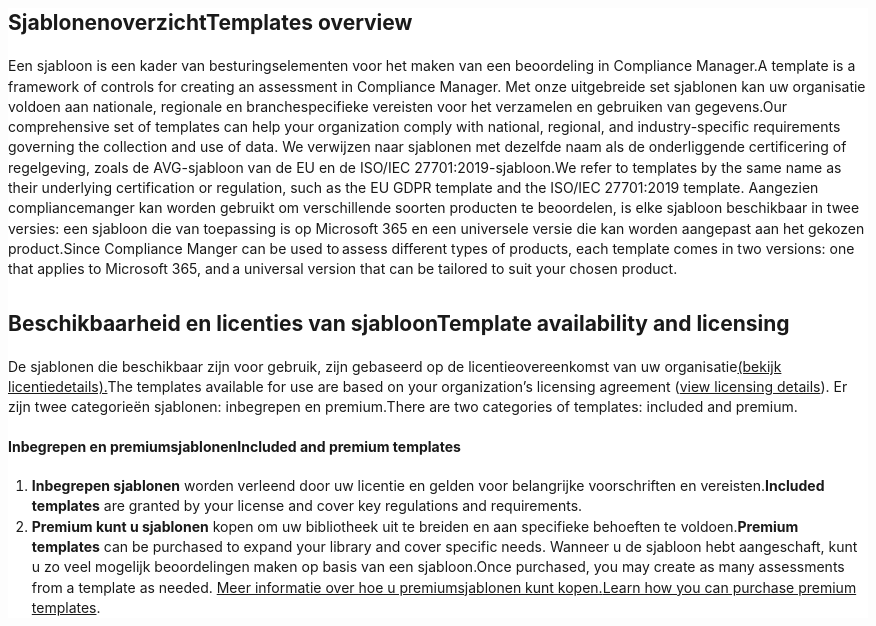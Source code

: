 ## <a name="templates-overview"></a><span data-ttu-id="9c5b4-109">Sjablonenoverzicht</span><span class="sxs-lookup"><span data-stu-id="9c5b4-109">Templates overview</span></span>

<span data-ttu-id="9c5b4-110">Een sjabloon is een kader van besturingselementen voor het maken van een beoordeling in Compliance Manager.</span><span class="sxs-lookup"><span data-stu-id="9c5b4-110">A template is a framework of controls for creating an assessment in Compliance Manager.</span></span> <span data-ttu-id="9c5b4-111">Met onze uitgebreide set sjablonen kan uw organisatie voldoen aan nationale, regionale en branchespecifieke vereisten voor het verzamelen en gebruiken van gegevens.</span><span class="sxs-lookup"><span data-stu-id="9c5b4-111">Our comprehensive set of templates can help your organization comply with national, regional, and industry-specific requirements governing the collection and use of data.</span></span> <span data-ttu-id="9c5b4-112">We verwijzen naar sjablonen met dezelfde naam als de onderliggende certificering of regelgeving, zoals de AVG-sjabloon van de EU en de ISO/IEC 27701:2019-sjabloon.</span><span class="sxs-lookup"><span data-stu-id="9c5b4-112">We refer to templates by the same name as their underlying certification or regulation, such as the EU GDPR template and the ISO/IEC 27701:2019 template.</span></span> <span data-ttu-id="9c5b4-113">Aangezien compliancemanger kan worden gebruikt om verschillende soorten producten te beoordelen, is elke sjabloon beschikbaar in twee versies: een sjabloon die van toepassing is op Microsoft 365 en een universele versie die kan worden aangepast aan het gekozen product.</span><span class="sxs-lookup"><span data-stu-id="9c5b4-113">Since Compliance Manger can be used to assess different types of products, each template comes in two versions: one that applies to Microsoft 365, and a universal version that can be tailored to suit your chosen product.</span></span>

## <a name="template-availability-and-licensing"></a><span data-ttu-id="9c5b4-114">Beschikbaarheid en licenties van sjabloon</span><span class="sxs-lookup"><span data-stu-id="9c5b4-114">Template availability and licensing</span></span>

<span data-ttu-id="9c5b4-115">De sjablonen die beschikbaar zijn voor gebruik, zijn gebaseerd op de licentieovereenkomst van uw organisatie[(bekijk licentiedetails).](/office365/servicedescriptions/microsoft-365-service-descriptions/microsoft-365-tenantlevel-services-licensing-guidance/microsoft-365-security-compliance-licensing-guidance#compliance-manager)</span><span class="sxs-lookup"><span data-stu-id="9c5b4-115">The templates available for use are based on your organization’s licensing agreement ([view licensing details](/office365/servicedescriptions/microsoft-365-service-descriptions/microsoft-365-tenantlevel-services-licensing-guidance/microsoft-365-security-compliance-licensing-guidance#compliance-manager)).</span></span> <span data-ttu-id="9c5b4-116">Er zijn twee categorieën sjablonen: inbegrepen en premium.</span><span class="sxs-lookup"><span data-stu-id="9c5b4-116">There are two categories of templates: included and premium.</span></span>

#### <a name="included-and-premium-templates"></a><span data-ttu-id="9c5b4-117">Inbegrepen en premiumsjablonen</span><span class="sxs-lookup"><span data-stu-id="9c5b4-117">Included and premium templates</span></span>

1. <span data-ttu-id="9c5b4-118">**Inbegrepen sjablonen** worden verleend door uw licentie en gelden voor belangrijke voorschriften en vereisten.</span><span class="sxs-lookup"><span data-stu-id="9c5b4-118">**Included templates** are granted by your license and cover key regulations and requirements.</span></span>
2. <span data-ttu-id="9c5b4-119">**Premium kunt u sjablonen** kopen om uw bibliotheek uit te breiden en aan specifieke behoeften te voldoen.</span><span class="sxs-lookup"><span data-stu-id="9c5b4-119">**Premium templates** can be purchased to expand your library and cover specific needs.</span></span> <span data-ttu-id="9c5b4-120">Wanneer u de sjabloon hebt aangeschaft, kunt u zo veel mogelijk beoordelingen maken op basis van een sjabloon.</span><span class="sxs-lookup"><span data-stu-id="9c5b4-120">Once purchased, you may create as many assessments from a template as needed.</span></span> <span data-ttu-id="9c5b4-121">[Meer informatie over hoe u premiumsjablonen kunt kopen.](/office365/servicedescriptions/microsoft-365-service-descriptions/microsoft-365-tenantlevel-services-licensing-guidance/microsoft-365-security-compliance-licensing-guidance#compliance-manager)</span><span class="sxs-lookup"><span data-stu-id="9c5b4-121">[Learn how you can purchase premium templates](/office365/servicedescriptions/microsoft-365-service-descriptions/microsoft-365-tenantlevel-services-licensing-guidance/microsoft-365-security-compliance-licensing-guidance#compliance-manager).</span></span>
